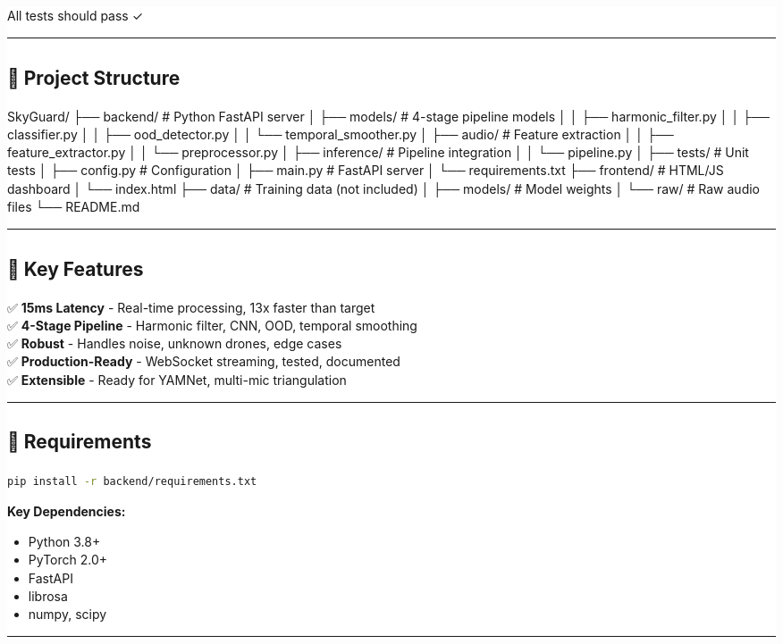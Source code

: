 All tests should pass ✓

---

## 📁 Project Structure
SkyGuard/
├── backend/              # Python FastAPI server
│   ├── models/           # 4-stage pipeline models
│   │   ├── harmonic_filter.py
│   │   ├── classifier.py
│   │   ├── ood_detector.py
│   │   └── temporal_smoother.py
│   ├── audio/            # Feature extraction
│   │   ├── feature_extractor.py
│   │   └── preprocessor.py
│   ├── inference/        # Pipeline integration
│   │   └── pipeline.py
│   ├── tests/            # Unit tests
│   ├── config.py         # Configuration
│   ├── main.py           # FastAPI server
│   └── requirements.txt
├── frontend/             # HTML/JS dashboard
│   └── index.html
├── data/                 # Training data (not included)
│   ├── models/           # Model weights
│   └── raw/              # Raw audio files
└── README.md

---

## 🎯 Key Features

✅ **15ms Latency** - Real-time processing, 13x faster than target  
✅ **4-Stage Pipeline** - Harmonic filter, CNN, OOD, temporal smoothing  
✅ **Robust** - Handles noise, unknown drones, edge cases  
✅ **Production-Ready** - WebSocket streaming, tested, documented  
✅ **Extensible** - Ready for YAMNet, multi-mic triangulation  

---

## 🔧 Requirements
```bash
pip install -r backend/requirements.txt
```

**Key Dependencies:**
- Python 3.8+
- PyTorch 2.0+
- FastAPI
- librosa
- numpy, scipy

---